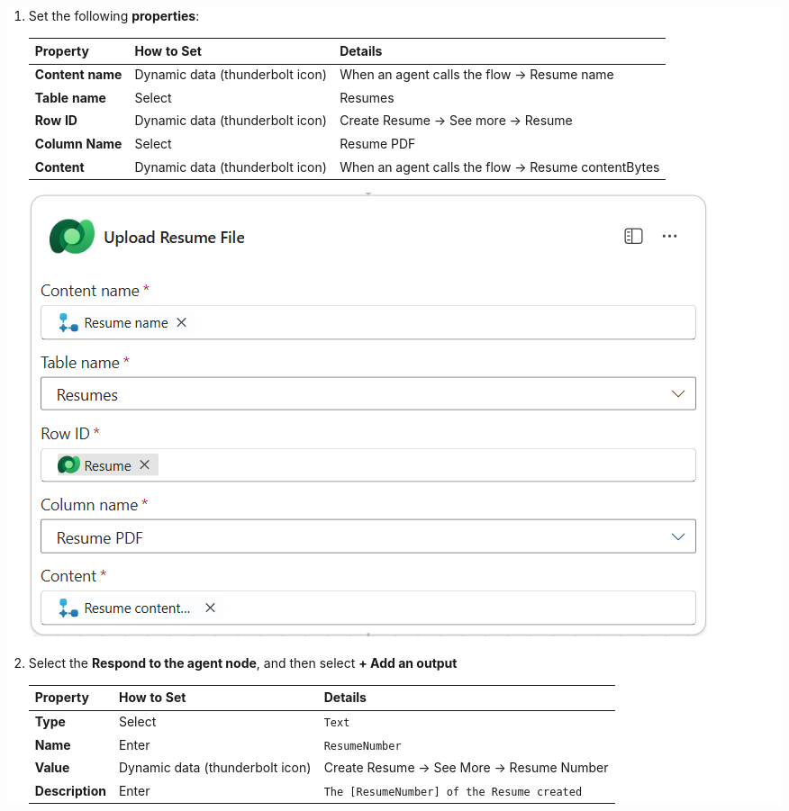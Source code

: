 1. Set the following **properties**:

     | Property | How to Set | Details |
     |----------|------------|---------|
     | **Content name** | Dynamic data (thunderbolt icon) | When an agent calls the flow → Resume name |
     | **Table name** | Select | Resumes |
     | **Row ID** | Dynamic data (thunderbolt icon) | Create Resume → See more → Resume |
     | **Column Name** | Select | Resume PDF |
     | **Content** | Dynamic data (thunderbolt icon) | When an agent calls the flow → Resume contentBytes |

     ![Set properties](./assets/2-upload-resume-upload-resume-file.png)

1. Select the **Respond to the agent node**, and then select **+ Add an output**

     | Property | How to Set | Details |
     |----------|------------|---------|
     | **Type** | Select | `Text` |
     | **Name** | Enter | `ResumeNumber` |
     | **Value** | Dynamic data (thunderbolt icon) | Create Resume → See More → Resume Number |
     | **Description** | Enter | `The [ResumeNumber] of the Resume created` |
